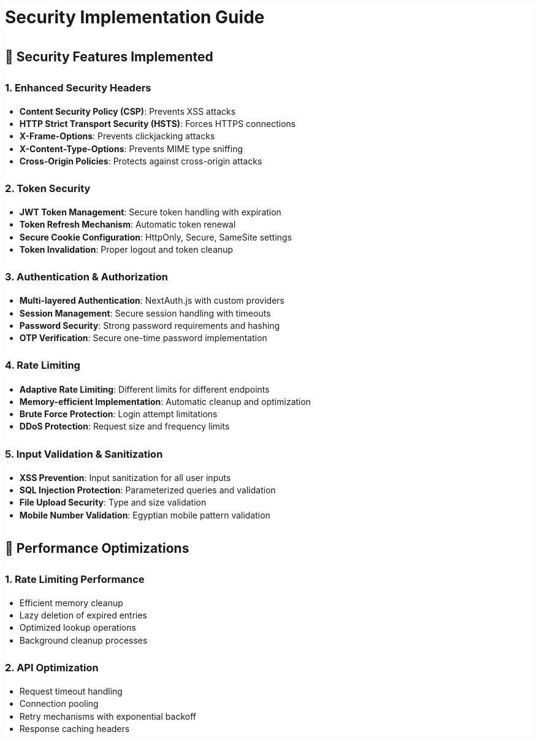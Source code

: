 # Security Implementation Guide

## 🔐 Security Features Implemented

### **1. Enhanced Security Headers**
- **Content Security Policy (CSP)**: Prevents XSS attacks
- **HTTP Strict Transport Security (HSTS)**: Forces HTTPS connections
- **X-Frame-Options**: Prevents clickjacking attacks
- **X-Content-Type-Options**: Prevents MIME type sniffing
- **Cross-Origin Policies**: Protects against cross-origin attacks

### **2. Token Security**
- **JWT Token Management**: Secure token handling with expiration
- **Token Refresh Mechanism**: Automatic token renewal
- **Secure Cookie Configuration**: HttpOnly, Secure, SameSite settings
- **Token Invalidation**: Proper logout and token cleanup

### **3. Authentication & Authorization**
- **Multi-layered Authentication**: NextAuth.js with custom providers
- **Session Management**: Secure session handling with timeouts
- **Password Security**: Strong password requirements and hashing
- **OTP Verification**: Secure one-time password implementation

### **4. Rate Limiting**
- **Adaptive Rate Limiting**: Different limits for different endpoints
- **Memory-efficient Implementation**: Automatic cleanup and optimization
- **Brute Force Protection**: Login attempt limitations
- **DDoS Protection**: Request size and frequency limits

### **5. Input Validation & Sanitization**
- **XSS Prevention**: Input sanitization for all user inputs
- **SQL Injection Protection**: Parameterized queries and validation
- **File Upload Security**: Type and size validation
- **Mobile Number Validation**: Egyptian mobile pattern validation

## 🚀 Performance Optimizations

### **1. Rate Limiting Performance**
- Efficient memory cleanup
- Lazy deletion of expired entries
- Optimized lookup operations
- Background cleanup processes

### **2. API Optimization**
- Request timeout handling
- Connection pooling
- Retry mechanisms with exponential backoff
- Response caching headers
